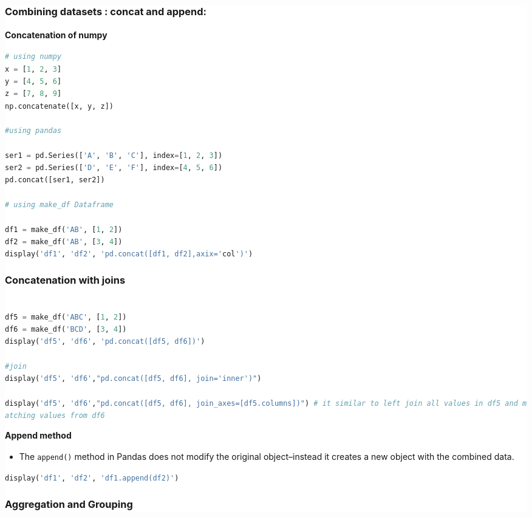 ### Combining datasets : concat and append:

**Concatenation of numpy**

```python
# using numpy
x = [1, 2, 3]
y = [4, 5, 6]
z = [7, 8, 9]
np.concatenate([x, y, z])

#using pandas

ser1 = pd.Series(['A', 'B', 'C'], index=[1, 2, 3])
ser2 = pd.Series(['D', 'E', 'F'], index=[4, 5, 6])
pd.concat([ser1, ser2])

# using make_df Dataframe

df1 = make_df('AB', [1, 2])
df2 = make_df('AB', [3, 4])
display('df1', 'df2', 'pd.concat([df1, df2],axix='col')')


```

### Concatenation with joins

```python

df5 = make_df('ABC', [1, 2])
df6 = make_df('BCD', [3, 4])
display('df5', 'df6', 'pd.concat([df5, df6])')

#join
display('df5', 'df6',"pd.concat([df5, df6], join='inner')")

display('df5', 'df6',"pd.concat([df5, df6], join_axes=[df5.columns])") # it similar to left join all values in df5 and matching values from df6

```

**Append method**
- The `append()` method in Pandas does not modify the original object–instead it creates a new object with the combined data.

```python
display('df1', 'df2', 'df1.append(df2)')

```


### Aggregation and Grouping
